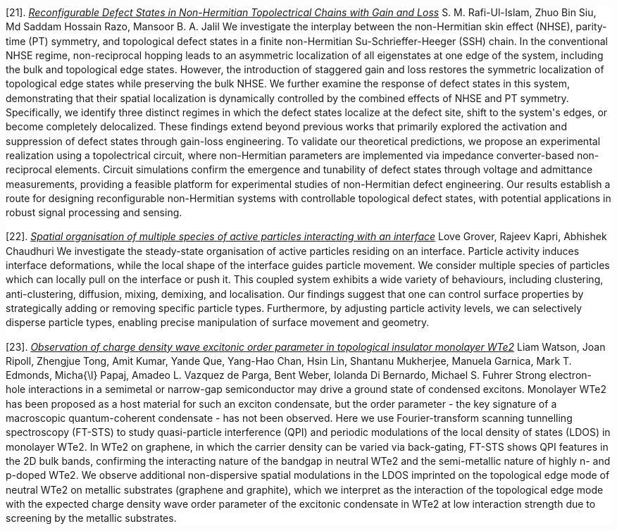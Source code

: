 [21]. [*Reconfigurable Defect States in Non-Hermitian Topolectrical Chains with Gain and Loss*](https://arxiv.org/abs/2505.20791 "Reconfigurable Defect States in Non-Hermitian Topolectrical Chains with Gain and Loss")
S. M. Rafi-Ul-Islam, Zhuo Bin Siu, Md Saddam Hossain Razo, Mansoor B. A. Jalil
We investigate the interplay between the non-Hermitian skin effect (NHSE), parity-time (PT) symmetry, and topological defect states in a finite non-Hermitian Su-Schrieffer-Heeger (SSH) chain. In the conventional NHSE regime, non-reciprocal hopping leads to an asymmetric localization of all eigenstates at one edge of the system, including the bulk and topological edge states. However, the introduction of staggered gain and loss restores the symmetric localization of topological edge states while preserving the bulk NHSE. We further examine the response of defect states in this system, demonstrating that their spatial localization is dynamically controlled by the combined effects of NHSE and PT symmetry. Specifically, we identify three distinct regimes in which the defect states localize at the defect site, shift to the system's edges, or become completely delocalized. These findings extend beyond previous works that primarily explored the activation and suppression of defect states through gain-loss engineering. To validate our theoretical predictions, we propose an experimental realization using a topolectrical circuit, where non-Hermitian parameters are implemented via impedance converter-based non-reciprocal elements. Circuit simulations confirm the emergence and tunability of defect states through voltage and admittance measurements, providing a feasible platform for experimental studies of non-Hermitian defect engineering. Our results establish a route for designing reconfigurable non-Hermitian systems with controllable topological defect states, with potential applications in robust signal processing and sensing.

[22]. [*Spatial organisation of multiple species of active particles interacting with an interface*](https://arxiv.org/abs/2505.20806 "Spatial organisation of multiple species of active particles interacting with an interface")
Love Grover, Rajeev Kapri, Abhishek Chaudhuri
We investigate the steady-state organisation of active particles residing on an interface. Particle activity induces interface deformations, while the local shape of the interface guides particle movement. We consider multiple species of particles which can locally pull on the interface or push it. This coupled system exhibits a wide variety of behaviours, including clustering, anti-clustering, diffusion, mixing, demixing, and localisation. Our findings suggest that one can control surface properties by strategically adding or removing specific particle types. Furthermore, by adjusting particle activity levels, we can selectively disperse particle types, enabling precise manipulation of surface movement and geometry.

[23]. [*Observation of charge density wave excitonic order parameter in topological insulator monolayer WTe2*](https://arxiv.org/abs/2505.20837 "Observation of charge density wave excitonic order parameter in topological insulator monolayer WTe2")
Liam Watson, Joan Ripoll, Zhengjue Tong, Amit Kumar, Yande Que, Yang-Hao Chan, Hsin Lin, Shantanu Mukherjee, Manuela Garnica, Mark T. Edmonds, Micha{\l} Papaj, Amadeo L. Vazquez de Parga, Bent Weber, Iolanda Di Bernardo, Michael S. Fuhrer
Strong electron-hole interactions in a semimetal or narrow-gap semiconductor may drive a ground state of condensed excitons. Monolayer WTe2 has been proposed as a host material for such an exciton condensate, but the order parameter - the key signature of a macroscopic quantum-coherent condensate - has not been observed. Here we use Fourier-transform scanning tunnelling spectroscopy (FT-STS) to study quasi-particle interference (QPI) and periodic modulations of the local density of states (LDOS) in monolayer WTe2. In WTe2 on graphene, in which the carrier density can be varied via back-gating, FT-STS shows QPI features in the 2D bulk bands, confirming the interacting nature of the bandgap in neutral WTe2 and the semi-metallic nature of highly n- and p-doped WTe2. We observe additional non-dispersive spatial modulations in the LDOS imprinted on the topological edge mode of neutral WTe2 on metallic substrates (graphene and graphite), which we interpret as the interaction of the topological edge mode with the expected charge density wave order parameter of the excitonic condensate in WTe2 at low interaction strength due to screening by the metallic substrates.

